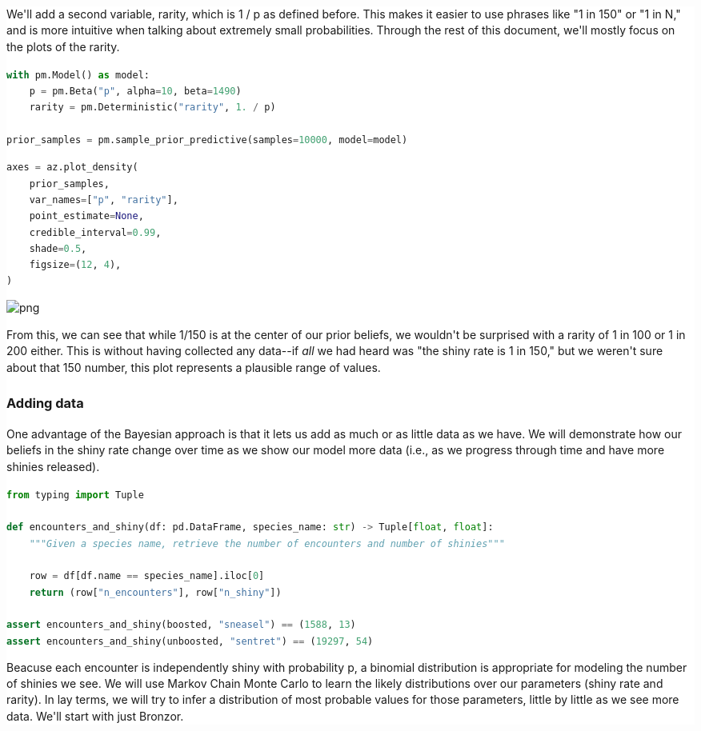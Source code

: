 We'll add a second variable, rarity, which is 1 / p as defined before. This makes it easier to use phrases like "1 in 150" or "1 in N," and is more intuitive when talking about extremely small probabilities. Through the rest of this document, we'll mostly focus on the plots of the rarity.


```python
with pm.Model() as model:
    p = pm.Beta("p", alpha=10, beta=1490)
    rarity = pm.Deterministic("rarity", 1. / p)

prior_samples = pm.sample_prior_predictive(samples=10000, model=model)
```


```python
axes = az.plot_density(
    prior_samples,
    var_names=["p", "rarity"],
    point_estimate=None,
    credible_interval=0.99,
    shade=0.5,
    figsize=(12, 4),
)
```


![png](output_14_0.png)


From this, we can see that while 1/150 is at the center of our prior beliefs, we wouldn't be surprised with a rarity of 1 in 100 or 1 in 200 either. This is without having collected any data--if *all* we had heard was "the shiny rate is 1 in 150," but we weren't sure about that 150 number, this plot represents a plausible range of values.

### Adding data
One advantage of the Bayesian approach is that it lets us add as much or as little data as we have. We will demonstrate how our beliefs in the shiny rate change over time as we show our model more data (i.e., as we progress through time and have more shinies released).


```python
from typing import Tuple

def encounters_and_shiny(df: pd.DataFrame, species_name: str) -> Tuple[float, float]:
    """Given a species name, retrieve the number of encounters and number of shinies"""

    row = df[df.name == species_name].iloc[0]
    return (row["n_encounters"], row["n_shiny"])

assert encounters_and_shiny(boosted, "sneasel") == (1588, 13)
assert encounters_and_shiny(unboosted, "sentret") == (19297, 54)
```

Beacuse each encounter is independently shiny with probability p, a binomial distribution is appropriate for modeling the number of shinies we see. We will use Markov Chain Monte Carlo to learn the likely distributions over our parameters (shiny rate and rarity). In lay terms, we will try to infer a distribution of most probable values for those parameters, little by little as we see more data. We'll start with just Bronzor.
